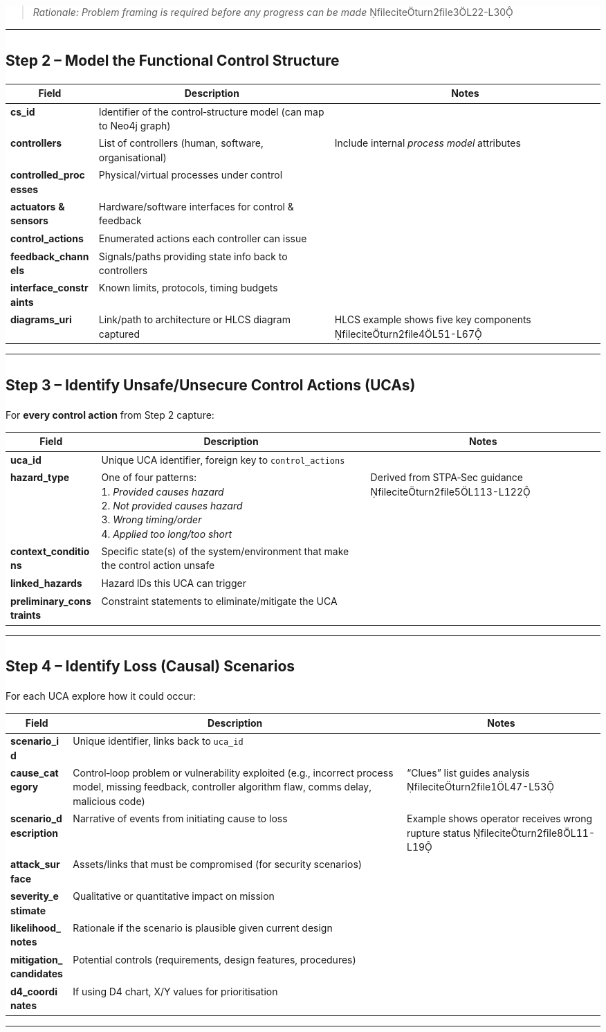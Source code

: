 > *Rationale: Problem framing is required before any progress can be made* fileciteturn2file3L22-L30

---

## Step 2 – Model the Functional Control Structure
| Field | Description | Notes |
|-------|-------------|-------|
| **cs_id** | Identifier of the control‑structure model (can map to Neo4j graph) | |
| **controllers** | List of controllers (human, software, organisational) | Include internal *process model* attributes |
| **controlled_processes** | Physical/virtual processes under control | |
| **actuators & sensors** | Hardware/software interfaces for control & feedback | |
| **control_actions** | Enumerated actions each controller can issue | |
| **feedback_channels** | Signals/paths providing state info back to controllers | |
| **interface_constraints** | Known limits, protocols, timing budgets | |
| **diagrams_uri** | Link/path to architecture or HLCS diagram captured | HLCS example shows five key components fileciteturn2file4L51-L67 |

---

## Step 3 – Identify Unsafe/Unsecure Control Actions (UCAs)
For **every control action** from Step 2 capture:

| Field | Description | Notes |
|-------|-------------|-------|
| **uca_id** | Unique UCA identifier, foreign key to `control_actions` | |
| **hazard_type** | One of four patterns:<br>1. *Provided causes hazard*<br>2. *Not provided causes hazard*<br>3. *Wrong timing/order*<br>4. *Applied too long/too short* | Derived from STPA‑Sec guidance fileciteturn2file5L113-L122 |
| **context_conditions** | Specific state(s) of the system/environment that make the control action unsafe | |
| **linked_hazards** | Hazard IDs this UCA can trigger | |
| **preliminary_constraints** | Constraint statements to eliminate/mitigate the UCA | |

---

## Step 4 – Identify Loss (Causal) Scenarios
For each UCA explore how it could occur:

| Field | Description | Notes |
|-------|-------------|-------|
| **scenario_id** | Unique identifier, links back to `uca_id` | |
| **cause_category** | Control‑loop problem or vulnerability exploited (e.g., incorrect process model, missing feedback, controller algorithm flaw, comms delay, malicious code) | “Clues” list guides analysis fileciteturn2file1L47-L53 |
| **scenario_description** | Narrative of events from initiating cause to loss | Example shows operator receives wrong rupture status fileciteturn2file8L11-L19 |
| **attack_surface** | Assets/links that must be compromised (for security scenarios) | |
| **severity_estimate** | Qualitative or quantitative impact on mission | |
| **likelihood_notes** | Rationale if the scenario is plausible given current design | |
| **mitigation_candidates** | Potential controls (requirements, design features, procedures) | |
| **d4_coordinates** | If using D4 chart, X/Y values for prioritisation | |

---